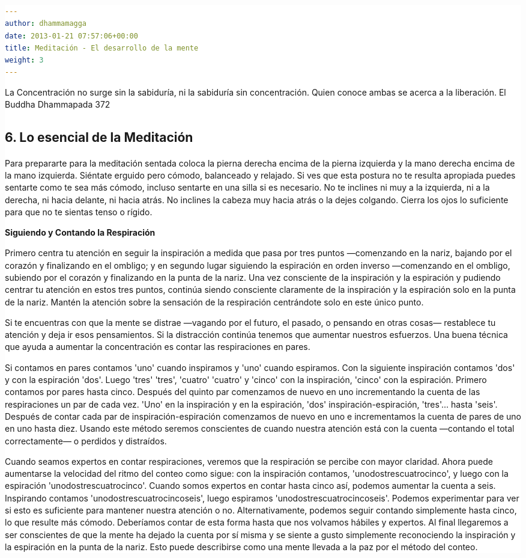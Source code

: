 ```yaml
---
author: dhammamagga
date: 2013-01-21 07:57:06+00:00
title: Meditación - El desarrollo de la mente
weight: 3
---
```


La Concentración no surge sin la sabiduría,
ni la sabiduría sin concentración.
Quien conoce ambas se acerca a la liberación.
El Buddha
Dhammapada 372


## 6. Lo esencial de la Meditación


Para prepararte para la meditación sentada coloca la pierna derecha encima de la pierna izquierda y la mano derecha encima de la mano izquierda. Siéntate erguido pero cómodo, balanceado y relajado. Si ves que esta postura no te resulta apropiada puedes sentarte como te sea más cómodo, incluso sentarte en una silla si es necesario. No te inclines ni muy a la izquierda, ni a la derecha, ni hacia delante, ni hacia atrás. No inclines la cabeza muy hacia atrás o la dejes colgando. Cierra los ojos lo suficiente para que no te sientas tenso o rígido.

**Siguiendo y Contando la Respiración**

Primero centra tu atención en seguir la inspiración a medida que pasa por tres puntos —comenzando en la nariz, bajando por el corazón y finalizando en el ombligo; y en segundo lugar siguiendo la espiración en orden inverso —comenzando en el ombligo, subiendo por el corazón y finalizando en la punta de la nariz. Una vez consciente de la inspiración y la espiración y pudiendo centrar tu atención en estos tres puntos, continúa siendo consciente claramente de la inspiración y la espiración solo en la punta de la nariz. Mantén la atención sobre la sensación de la respiración centrándote solo en este único punto.

Si te encuentras con que la mente se distrae —vagando por el futuro, el pasado, o pensando en otras cosas— restablece tu atención y deja ir esos pensamientos. Si la distracción continúa tenemos que aumentar nuestros esfuerzos. Una buena técnica que ayuda a aumentar la concentración es contar las respiraciones en pares.

Si contamos en pares contamos 'uno' cuando inspiramos y 'uno' cuando espiramos. Con la siguiente inspiración contamos 'dos' y con la espiración 'dos'. Luego 'tres' 'tres', 'cuatro' 'cuatro' y 'cinco' con la inspiración, 'cinco' con la espiración. Primero contamos por pares hasta cinco. Después del quinto par comenzamos de nuevo en uno incrementando la cuenta de las respiraciones un par de cada vez. 'Uno' en la inspiración y en la espiración, 'dos' inspiración-espiración, 'tres'... hasta 'seis'. Después de contar cada par de inspiración-espiración comenzamos de nuevo en uno e incrementamos la cuenta de pares de uno en uno hasta diez. Usando este método seremos conscientes de cuando nuestra atención está con la cuenta —contando el total correctamente— o perdidos y distraídos.

Cuando seamos expertos en contar respiraciones, veremos que la respiración se percibe con mayor claridad. Ahora puede aumentarse la velocidad del ritmo del conteo como sigue: con la inspiración contamos, 'unodostrescuatrocinco', y luego con la espiración 'unodostrescuatrocinco'. Cuando somos expertos en contar hasta cinco así, podemos aumentar la cuenta a seis. Inspirando contamos 'unodostrescuatrocincoseis', luego espiramos 'unodostrescuatrocincoseis'. Podemos experimentar para ver si esto es suficiente para mantener nuestra atención o no. Alternativamente, podemos seguir contando simplemente hasta cinco, lo que resulte más cómodo. Deberíamos contar de esta forma hasta que nos volvamos hábiles y expertos. Al final llegaremos a ser conscientes de que la mente ha dejado la cuenta por sí misma y se siente a gusto simplemente reconociendo la inspiración y la espiración en la punta de la nariz. Esto puede describirse como una mente llevada a la paz por el método del conteo.
